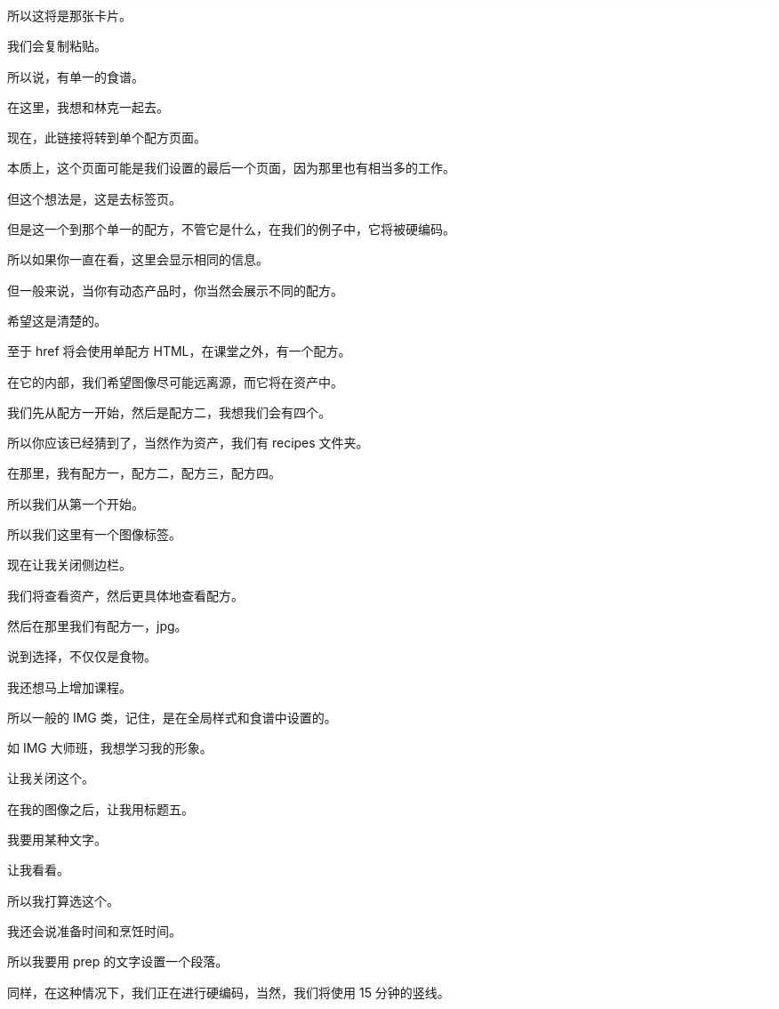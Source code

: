 所以这将是那张卡片。

我们会复制粘贴。

所以说，有单一的食谱。

在这里，我想和林克一起去。

现在，此链接将转到单个配方页面。

本质上，这个页面可能是我们设置的最后一个页面，因为那里也有相当多的工作。

但这个想法是，这是去标签页。

但是这一个到那个单一的配方，不管它是什么，在我们的例子中，它将被硬编码。

所以如果你一直在看，这里会显示相同的信息。

但一般来说，当你有动态产品时，你当然会展示不同的配方。

希望这是清楚的。

至于 href 将会使用单配方 HTML，在课堂之外，有一个配方。

在它的内部，我们希望图像尽可能远离源，而它将在资产中。

我们先从配方一开始，然后是配方二，我想我们会有四个。

所以你应该已经猜到了，当然作为资产，我们有 recipes 文件夹。

在那里，我有配方一，配方二，配方三，配方四。

所以我们从第一个开始。

所以我们这里有一个图像标签。

现在让我关闭侧边栏。

我们将查看资产，然后更具体地查看配方。

然后在那里我们有配方一，jpg。

说到选择，不仅仅是食物。

我还想马上增加课程。

所以一般的 IMG 类，记住，是在全局样式和食谱中设置的。

如 IMG 大师班，我想学习我的形象。

让我关闭这个。

在我的图像之后，让我用标题五。

我要用某种文字。

让我看看。

所以我打算选这个。

我还会说准备时间和烹饪时间。

所以我要用 prep 的文字设置一个段落。

同样，在这种情况下，我们正在进行硬编码，当然，我们将使用 15 分钟的竖线。
